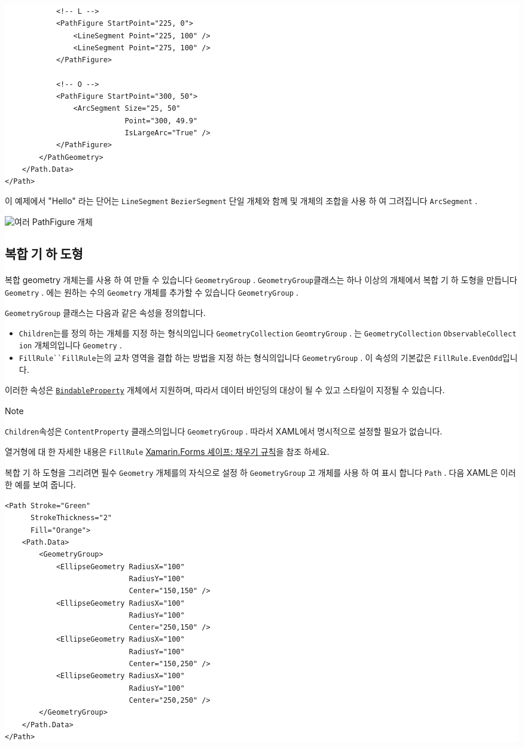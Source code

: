 ```xaml
            <!-- L -->
            <PathFigure StartPoint="225, 0">
                <LineSegment Point="225, 100" />
                <LineSegment Point="275, 100" />
            </PathFigure>

            <!-- O -->
            <PathFigure StartPoint="300, 50">
                <ArcSegment Size="25, 50"
                            Point="300, 49.9"
                            IsLargeArc="True" />
            </PathFigure>
        </PathGeometry>
    </Path.Data>
</Path>
```

이 예제에서 "Hello" 라는 단어는 `LineSegment` `BezierSegment` 단일 개체와 함께 및 개체의 조합을 사용 하 여 그려집니다 `ArcSegment` .

![여러 PathFigure 개체](geometry-images/multiple-pathfigures.png "여러 PathFigure 개체")

## <a name="composite-geometries"></a>복합 기 하 도형

복합 geometry 개체는를 사용 하 여 만들 수 있습니다 `GeometryGroup` . `GeometryGroup`클래스는 하나 이상의 개체에서 복합 기 하 도형을 만듭니다 `Geometry` . 에는 원하는 수의 `Geometry` 개체를 추가할 수 있습니다 `GeometryGroup` .

`GeometryGroup` 클래스는 다음과 같은 속성을 정의합니다.

- `Children`는를 정의 하는 개체를 지정 하는 형식의입니다 `GeometryCollection` `GeomtryGroup` . 는 `GeometryCollection` `ObservableCollection` 개체의입니다 `Geometry` .
- `FillRule``FillRule`는의 교차 영역을 결합 하는 방법을 지정 하는 형식의입니다 `GeometryGroup` . 이 속성의 기본값은 `FillRule.EvenOdd`입니다.

이러한 속성은 [`BindableProperty`](xref:Xamarin.Forms.BindableProperty) 개체에서 지원하며, 따라서 데이터 바인딩의 대상이 될 수 있고 스타일이 지정될 수 있습니다.

> [!NOTE]
> `Children`속성은 `ContentProperty` 클래스의입니다 `GeometryGroup` . 따라서 XAML에서 명시적으로 설정할 필요가 없습니다.

열거형에 대 한 자세한 내용은 `FillRule` [ Xamarin.Forms 셰이프: 채우기 규칙](fillrules.md)을 참조 하세요.

복합 기 하 도형을 그리려면 필수 `Geometry` 개체를의 자식으로 설정 하 `GeometryGroup` 고 개체를 사용 하 여 표시 합니다 `Path` . 다음 XAML은 이러한 예를 보여 줍니다.

```xaml
<Path Stroke="Green"
      StrokeThickness="2"
      Fill="Orange">
    <Path.Data>
        <GeometryGroup>
            <EllipseGeometry RadiusX="100"
                             RadiusY="100"
                             Center="150,150" />
            <EllipseGeometry RadiusX="100"
                             RadiusY="100"
                             Center="250,150" />
            <EllipseGeometry RadiusX="100"
                             RadiusY="100"
                             Center="150,250" />
            <EllipseGeometry RadiusX="100"
                             RadiusY="100"
                             Center="250,250" />
        </GeometryGroup>
    </Path.Data>
</Path>
```
